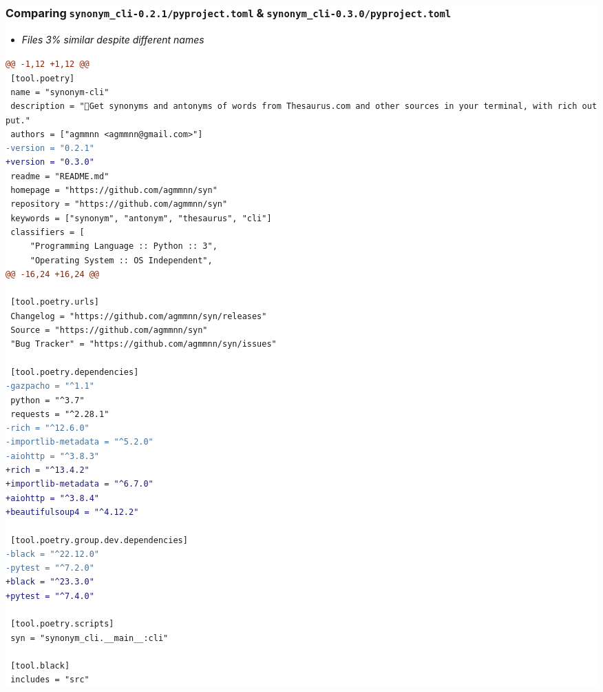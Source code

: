 ### Comparing `synonym_cli-0.2.1/pyproject.toml` & `synonym_cli-0.3.0/pyproject.toml`

 * *Files 3% similar despite different names*

```diff
@@ -1,12 +1,12 @@
 [tool.poetry]
 name = "synonym-cli"
 description = "🌾Get synonyms and antonyms of words from Thesaurus.com and other sources in your terminal, with rich output."
 authors = ["agmmnn <agmmnn@gmail.com>"]
-version = "0.2.1"
+version = "0.3.0"
 readme = "README.md"
 homepage = "https://github.com/agmmnn/syn"
 repository = "https://github.com/agmmnn/syn"
 keywords = ["synonym", "antonym", "thesaurus", "cli"]
 classifiers = [
     "Programming Language :: Python :: 3",
     "Operating System :: OS Independent",
@@ -16,24 +16,24 @@
 
 [tool.poetry.urls]
 Changelog = "https://github.com/agmmnn/syn/releases"
 Source = "https://github.com/agmmnn/syn"
 "Bug Tracker" = "https://github.com/agmmnn/syn/issues"
 
 [tool.poetry.dependencies]
-gazpacho = "^1.1"
 python = "^3.7"
 requests = "^2.28.1"
-rich = "^12.6.0"
-importlib-metadata = "^5.2.0"
-aiohttp = "^3.8.3"
+rich = "^13.4.2"
+importlib-metadata = "^6.7.0"
+aiohttp = "^3.8.4"
+beautifulsoup4 = "^4.12.2"
 
 [tool.poetry.group.dev.dependencies]
-black = "^22.12.0"
-pytest = "^7.2.0"
+black = "^23.3.0"
+pytest = "^7.4.0"
 
 [tool.poetry.scripts]
 syn = "synonym_cli.__main__:cli"
 
 [tool.black]
 includes = "src"
```
